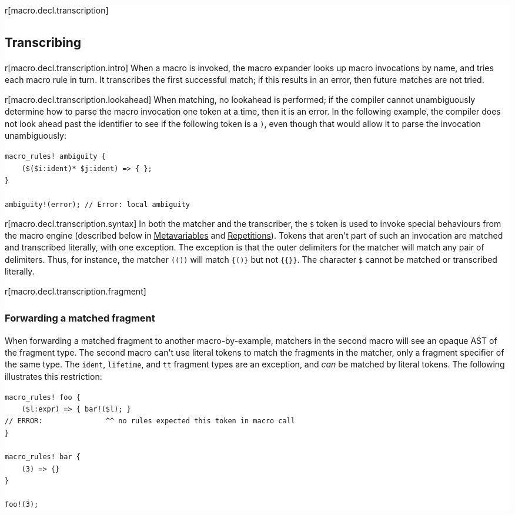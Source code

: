 r[macro.decl.transcription]
## Transcribing

r[macro.decl.transcription.intro]
When a macro is invoked, the macro expander looks up macro invocations by name,
and tries each macro rule in turn. It transcribes the first successful match; if
this results in an error, then future matches are not tried.

r[macro.decl.transcription.lookahead]
When matching, no lookahead is performed; if the compiler cannot unambiguously determine how to
parse the macro invocation one token at a time, then it is an error. In the
following example, the compiler does not look ahead past the identifier to see
if the following token is a `)`, even though that would allow it to parse the
invocation unambiguously:

```rust,compile_fail
macro_rules! ambiguity {
    ($($i:ident)* $j:ident) => { };
}

ambiguity!(error); // Error: local ambiguity
```

r[macro.decl.transcription.syntax]
In both the matcher and the transcriber, the `$` token is used to invoke special
behaviours from the macro engine (described below in [Metavariables] and
[Repetitions]). Tokens that aren't part of such an invocation are matched and
transcribed literally, with one exception. The exception is that the outer
delimiters for the matcher will match any pair of delimiters. Thus, for
instance, the matcher `(())` will match `{()}` but not `{{}}`. The character
`$` cannot be matched or transcribed literally.

r[macro.decl.transcription.fragment]
### Forwarding a matched fragment

When forwarding a matched fragment to another macro-by-example, matchers in
the second macro will see an opaque AST of the fragment type. The second macro
can't use literal tokens to match the fragments in the matcher, only a
fragment specifier of the same type. The `ident`, `lifetime`, and `tt`
fragment types are an exception, and *can* be matched by literal tokens. The
following illustrates this restriction:

```rust,compile_fail
macro_rules! foo {
    ($l:expr) => { bar!($l); }
// ERROR:               ^^ no rules expected this token in macro call
}

macro_rules! bar {
    (3) => {}
}

foo!(3);
```


[`extern crate self`]: items.extern-crate.self
[`macro_use` prelude]: names/preludes.md#macro_use-prelude
[block labels]: expr.loop.block-labels
[delimiters]: tokens.md#delimiters
[formal specification]: macro-ambiguity.md
[Hygiene]: #hygiene
[loop labels]: expressions/loop-expr.md#loop-labels
[Metavariables]: #metavariables
[Repetitions]: #repetitions
[token]: tokens.md
[`$crate`]: macro.decl.hygiene.crate